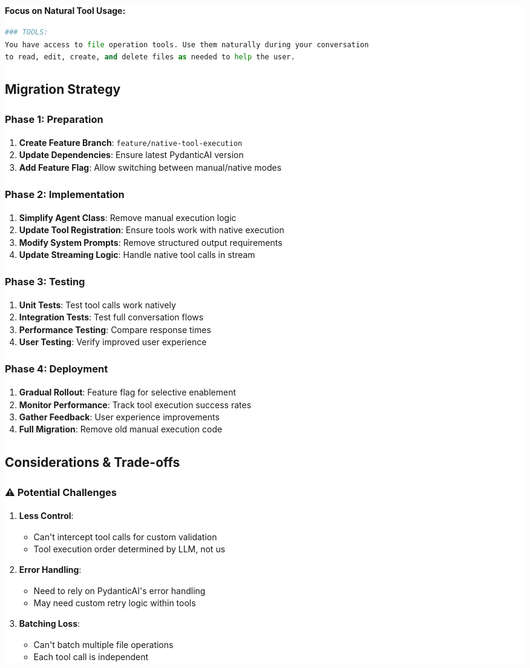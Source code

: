 **Focus on Natural Tool Usage:**

```python
### TOOLS:
You have access to file operation tools. Use them naturally during your conversation
to read, edit, create, and delete files as needed to help the user.
```

## Migration Strategy

### Phase 1: Preparation

1. **Create Feature Branch**: `feature/native-tool-execution`
2. **Update Dependencies**: Ensure latest PydanticAI version
3. **Add Feature Flag**: Allow switching between manual/native modes

### Phase 2: Implementation

1. **Simplify Agent Class**: Remove manual execution logic
2. **Update Tool Registration**: Ensure tools work with native execution
3. **Modify System Prompts**: Remove structured output requirements
4. **Update Streaming Logic**: Handle native tool calls in stream

### Phase 3: Testing

1. **Unit Tests**: Test tool calls work natively
2. **Integration Tests**: Test full conversation flows
3. **Performance Testing**: Compare response times
4. **User Testing**: Verify improved user experience

### Phase 4: Deployment

1. **Gradual Rollout**: Feature flag for selective enablement
2. **Monitor Performance**: Track tool execution success rates
3. **Gather Feedback**: User experience improvements
4. **Full Migration**: Remove old manual execution code

## Considerations & Trade-offs

### ⚠️ **Potential Challenges**

1. **Less Control**:

   - Can't intercept tool calls for custom validation
   - Tool execution order determined by LLM, not us

2. **Error Handling**:

   - Need to rely on PydanticAI's error handling
   - May need custom retry logic within tools

3. **Batching Loss**:

   - Can't batch multiple file operations
   - Each tool call is independent
